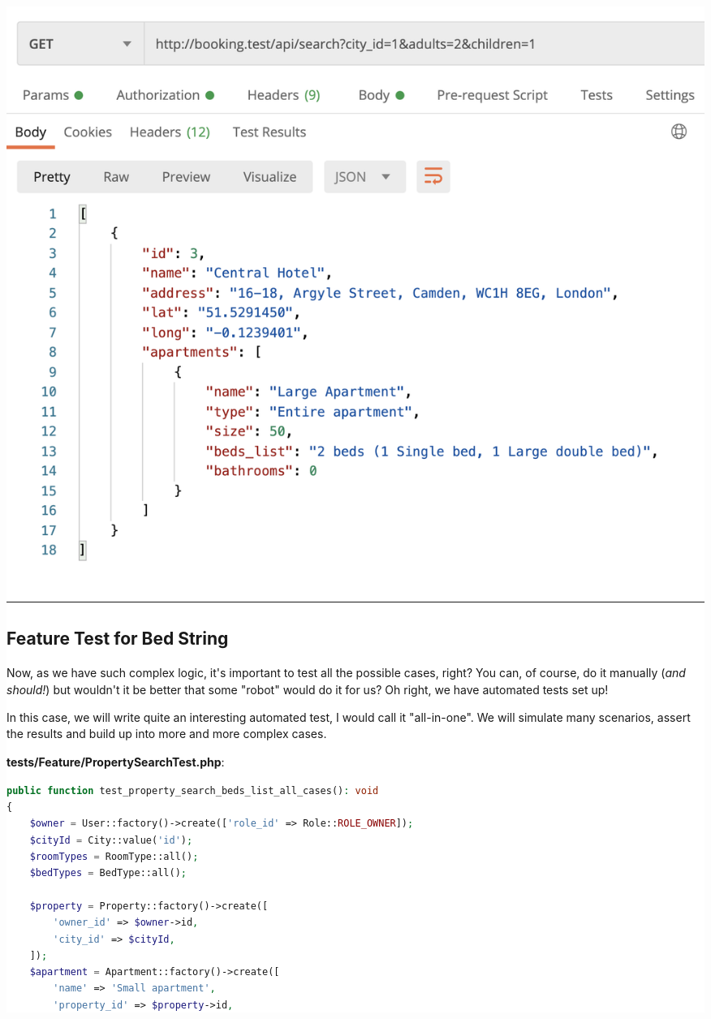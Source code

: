 ![Property search beds](images/property-search-beds-attribute.png)

-----

## Feature Test for Bed String

Now, as we have such complex logic, it's important to test all the possible cases, right? You can, of course, do it manually (*and should!*) but wouldn't it be better that some "robot" would do it for us? Oh right, we have automated tests set up!

In this case, we will write quite an interesting automated test, I would call it "all-in-one". We will simulate many scenarios, assert the results and build up into more and more complex cases.

**tests/Feature/PropertySearchTest.php**:
```php
public function test_property_search_beds_list_all_cases(): void
{
    $owner = User::factory()->create(['role_id' => Role::ROLE_OWNER]);
    $cityId = City::value('id');
    $roomTypes = RoomType::all();
    $bedTypes = BedType::all();

    $property = Property::factory()->create([
        'owner_id' => $owner->id,
        'city_id' => $cityId,
    ]);
    $apartment = Apartment::factory()->create([
        'name' => 'Small apartment',
        'property_id' => $property->id,
```